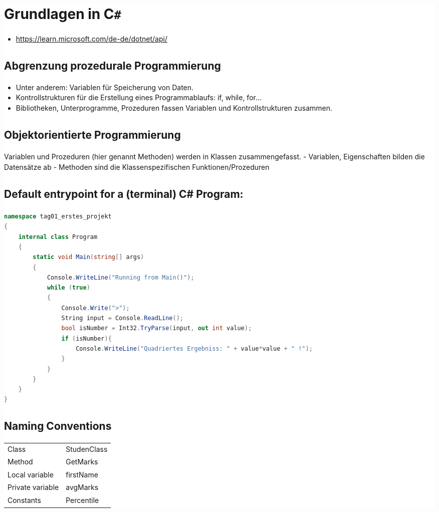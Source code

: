 # Grundlagen in C`#`

- https://learn.microsoft.com/de-de/dotnet/api/

## Abgrenzung prozedurale Programmierung
- Unter anderem: Variablen für Speicherung von Daten.
- Kontrollstrukturen für die Erstellung eines Programmablaufs: if, while, for...
- Bibliotheken, Unterprogramme, Prozeduren fassen Variablen und Kontrollstrukturen zusammen.

## Objektorientierte Programmierung
Variablen und Prozeduren (hier genannt Methoden) werden in Klassen zusammengefasst.
    - Variablen, Eigenschaften bilden die Datensätze ab
    - Methoden sind die Klassenspezifischen Funktionen/Prozeduren

## Default entrypoint for a (terminal) C# Program:
```C#
namespace tag01_erstes_projekt
{
    internal class Program
    {
        static void Main(string[] args)
        {
            Console.WriteLine("Running from Main()");
            while (true)
            {
                Console.Write(">");
                String input = Console.ReadLine();
                bool isNumber = Int32.TryParse(input, out int value);
                if (isNumber){
                    Console.WriteLine("Quadriertes Ergebniss: " + value*value + " !");
                }
            }
        }
    }
}
```
## Naming Conventions
|||
|---|---|
|Class| StudenClass|
|Method|GetMarks|
|Local variable|firstName|
|Private variable|avgMarks|
|Constants|Percentile|
